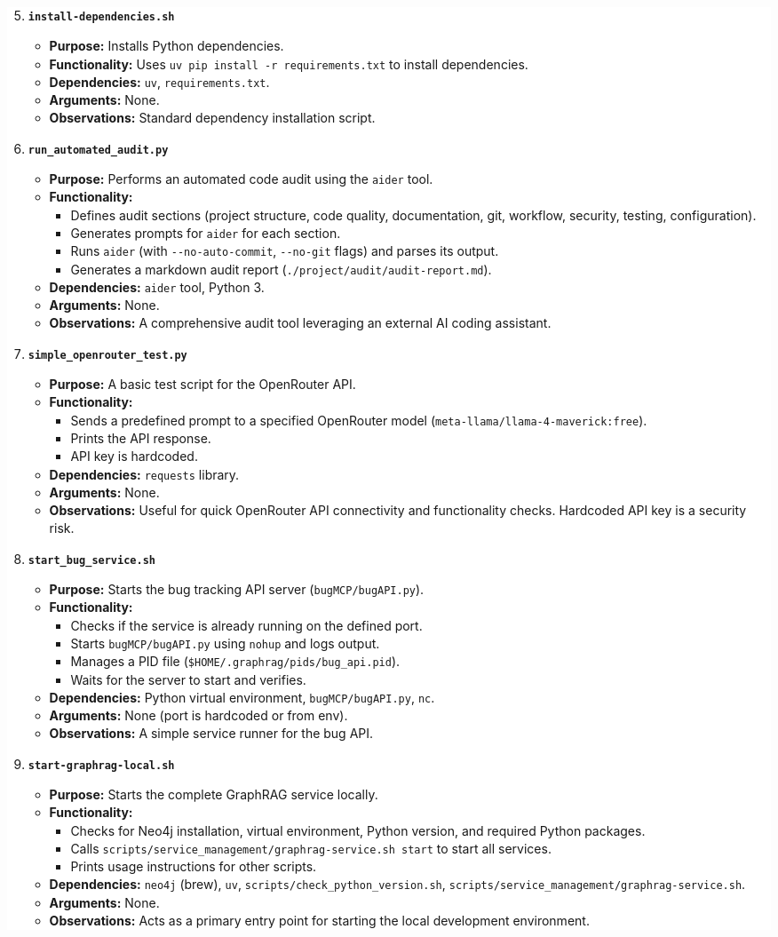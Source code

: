 5.  **`install-dependencies.sh`**
    *   **Purpose:** Installs Python dependencies.
    *   **Functionality:** Uses `uv pip install -r requirements.txt` to install dependencies.
    *   **Dependencies:** `uv`, `requirements.txt`.
    *   **Arguments:** None.
    *   **Observations:** Standard dependency installation script.

6.  **`run_automated_audit.py`**
    *   **Purpose:** Performs an automated code audit using the `aider` tool.
    *   **Functionality:**
        *   Defines audit sections (project structure, code quality, documentation, git, workflow, security, testing, configuration).
        *   Generates prompts for `aider` for each section.
        *   Runs `aider` (with `--no-auto-commit`, `--no-git` flags) and parses its output.
        *   Generates a markdown audit report (`./project/audit/audit-report.md`).
    *   **Dependencies:** `aider` tool, Python 3.
    *   **Arguments:** None.
    *   **Observations:** A comprehensive audit tool leveraging an external AI coding assistant.

7.  **`simple_openrouter_test.py`**
    *   **Purpose:** A basic test script for the OpenRouter API.
    *   **Functionality:**
        *   Sends a predefined prompt to a specified OpenRouter model (`meta-llama/llama-4-maverick:free`).
        *   Prints the API response.
        *   API key is hardcoded.
    *   **Dependencies:** `requests` library.
    *   **Arguments:** None.
    *   **Observations:** Useful for quick OpenRouter API connectivity and functionality checks. Hardcoded API key is a security risk.

8.  **`start_bug_service.sh`**
    *   **Purpose:** Starts the bug tracking API server (`bugMCP/bugAPI.py`).
    *   **Functionality:**
        *   Checks if the service is already running on the defined port.
        *   Starts `bugMCP/bugAPI.py` using `nohup` and logs output.
        *   Manages a PID file (`$HOME/.graphrag/pids/bug_api.pid`).
        *   Waits for the server to start and verifies.
    *   **Dependencies:** Python virtual environment, `bugMCP/bugAPI.py`, `nc`.
    *   **Arguments:** None (port is hardcoded or from env).
    *   **Observations:** A simple service runner for the bug API.

9.  **`start-graphrag-local.sh`**
    *   **Purpose:** Starts the complete GraphRAG service locally.
    *   **Functionality:**
        *   Checks for Neo4j installation, virtual environment, Python version, and required Python packages.
        *   Calls `scripts/service_management/graphrag-service.sh start` to start all services.
        *   Prints usage instructions for other scripts.
    *   **Dependencies:** `neo4j` (brew), `uv`, `scripts/check_python_version.sh`, `scripts/service_management/graphrag-service.sh`.
    *   **Arguments:** None.
    *   **Observations:** Acts as a primary entry point for starting the local development environment.
